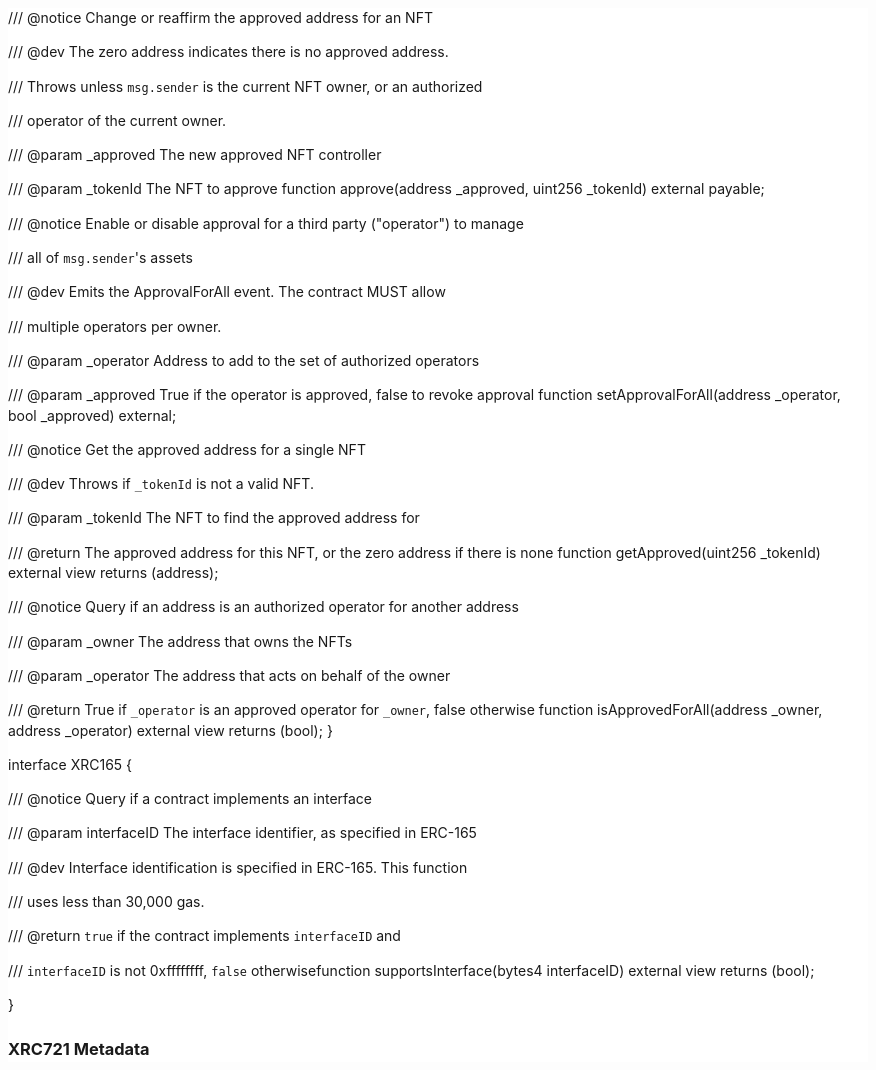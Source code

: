 /// @notice Change or reaffirm the approved address for an NFT

/// @dev The zero address indicates there is no approved address.

/// Throws unless `msg.sender` is the current NFT owner, or an authorized

/// operator of the current owner.

/// @param \_approved The new approved NFT controller

/// @param \_tokenId The NFT to approve function approve(address \_approved, uint256 \_tokenId) external payable;

/// @notice Enable or disable approval for a third party ("operator") to manage

/// all of `msg.sender`'s assets

/// @dev Emits the ApprovalForAll event. The contract MUST allow

/// multiple operators per owner.

/// @param \_operator Address to add to the set of authorized operators

/// @param \_approved True if the operator is approved, false to revoke approval function setApprovalForAll(address \_operator, bool \_approved) external;

/// @notice Get the approved address for a single NFT

/// @dev Throws if `_tokenId` is not a valid NFT.

/// @param \_tokenId The NFT to find the approved address for

/// @return The approved address for this NFT, or the zero address if there is none function getApproved(uint256 \_tokenId) external view returns (address);

/// @notice Query if an address is an authorized operator for another address

/// @param \_owner The address that owns the NFTs

/// @param \_operator The address that acts on behalf of the owner

/// @return True if `_operator` is an approved operator for `_owner`, false otherwise function isApprovedForAll(address \_owner, address \_operator) external view returns (bool); }

interface XRC165 {

/// @notice Query if a contract implements an interface

/// @param interfaceID The interface identifier, as specified in ERC-165

/// @dev Interface identification is specified in ERC-165. This function

/// uses less than 30,000 gas.

/// @return `true` if the contract implements `interfaceID` and

/// `interfaceID` is not 0xffffffff, `false` otherwisefunction supportsInterface(bytes4 interfaceID) external view returns (bool);

}

### &#x20;**XRC721 Metadata**
